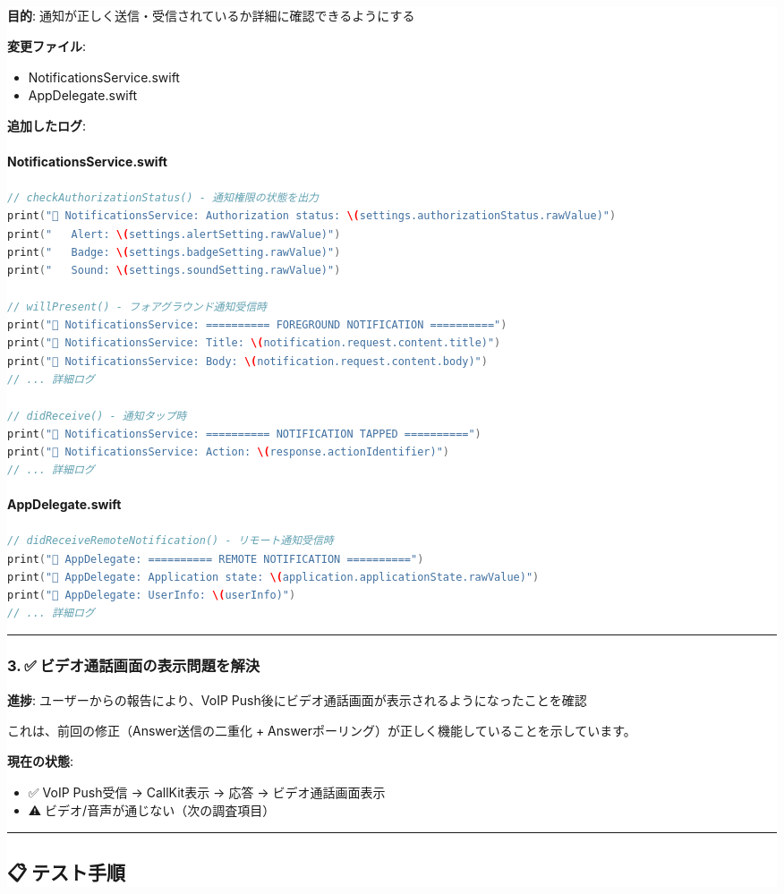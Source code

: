 **目的**: 通知が正しく送信・受信されているか詳細に確認できるようにする

**変更ファイル**:
- NotificationsService.swift
- AppDelegate.swift

**追加したログ**:

#### NotificationsService.swift

```swift
// checkAuthorizationStatus() - 通知権限の状態を出力
print("📱 NotificationsService: Authorization status: \(settings.authorizationStatus.rawValue)")
print("   Alert: \(settings.alertSetting.rawValue)")
print("   Badge: \(settings.badgeSetting.rawValue)")
print("   Sound: \(settings.soundSetting.rawValue)")

// willPresent() - フォアグラウンド通知受信時
print("📨 NotificationsService: ========== FOREGROUND NOTIFICATION ==========")
print("📨 NotificationsService: Title: \(notification.request.content.title)")
print("📨 NotificationsService: Body: \(notification.request.content.body)")
// ... 詳細ログ

// didReceive() - 通知タップ時
print("📨 NotificationsService: ========== NOTIFICATION TAPPED ==========")
print("📨 NotificationsService: Action: \(response.actionIdentifier)")
// ... 詳細ログ
```

#### AppDelegate.swift

```swift
// didReceiveRemoteNotification() - リモート通知受信時
print("📨 AppDelegate: ========== REMOTE NOTIFICATION ==========")
print("📨 AppDelegate: Application state: \(application.applicationState.rawValue)")
print("📨 AppDelegate: UserInfo: \(userInfo)")
// ... 詳細ログ
```

---

### 3. ✅ ビデオ通話画面の表示問題を解決

**進捗**: ユーザーからの報告により、VoIP Push後にビデオ通話画面が表示されるようになったことを確認

これは、前回の修正（Answer送信の二重化 + Answerポーリング）が正しく機能していることを示しています。

**現在の状態**:
- ✅ VoIP Push受信 → CallKit表示 → 応答 → ビデオ通話画面表示
- ⚠️ ビデオ/音声が通じない（次の調査項目）

---

## 📋 テスト手順
